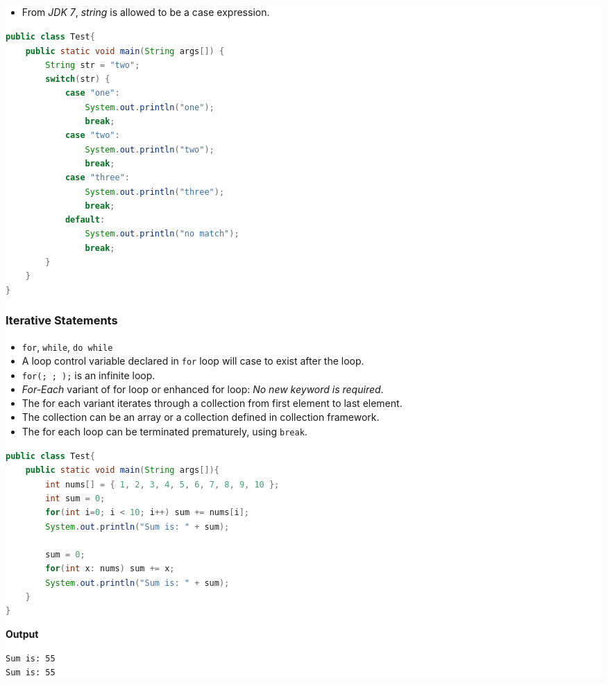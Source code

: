 * From *JDK 7*, *string* is allowed to be a case expression.

```java
public class Test{
    public static void main(String args[]) {
        String str = "two";
        switch(str) {
            case "one":
                System.out.println("one");
                break;
            case "two":
                System.out.println("two");
                break;
            case "three":
                System.out.println("three");
                break;
            default:
                System.out.println("no match");
                break;
        }
    }
}
```

### Iterative Statements
* `for`, `while`, `do while`
* A loop control variable declared in `for` loop will case to exist after the loop.
* `for(; ; );` is an infinite loop.
* *For-Each* variant of for loop or enhanced for loop: *No new keyword is required*.
* The for each variant iterates through a collection from first element to last element.
* The collection can be an array or a collection defined in collection framework.
* The for each loop can be terminated prematurely, using `break`.

```java
public class Test{
    public static void main(String args[]){
        int nums[] = { 1, 2, 3, 4, 5, 6, 7, 8, 9, 10 };
        int sum = 0;
        for(int i=0; i < 10; i++) sum += nums[i];
        System.out.println("Sum is: " + sum);
        
        sum = 0;
        for(int x: nums) sum += x;
        System.out.println("Sum is: " + sum);
    }
}
```

**Output**

```
Sum is: 55
Sum is: 55
```
